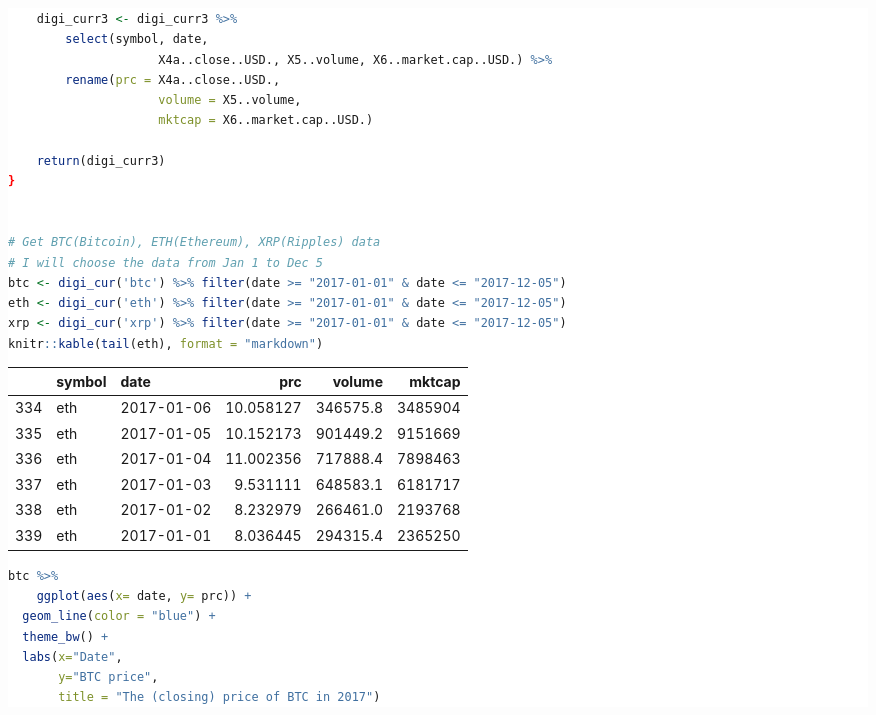 ```r
	digi_curr3 <- digi_curr3 %>%
		select(symbol, date,
					 X4a..close..USD., X5..volume, X6..market.cap..USD.) %>%
		rename(prc = X4a..close..USD.,
					 volume = X5..volume,
					 mktcap = X6..market.cap..USD.)

	return(digi_curr3)
}


# Get BTC(Bitcoin), ETH(Ethereum), XRP(Ripples) data
# I will choose the data from Jan 1 to Dec 5
btc <- digi_cur('btc') %>% filter(date >= "2017-01-01" & date <= "2017-12-05")
eth <- digi_cur('eth') %>% filter(date >= "2017-01-01" & date <= "2017-12-05")
xrp <- digi_cur('xrp') %>% filter(date >= "2017-01-01" & date <= "2017-12-05")
knitr::kable(tail(eth), format = "markdown")
```



|    |symbol |date       |       prc|   volume|  mktcap|
|:---|:------|:----------|---------:|--------:|-------:|
|334 |eth    |2017-01-06 | 10.058127| 346575.8| 3485904|
|335 |eth    |2017-01-05 | 10.152173| 901449.2| 9151669|
|336 |eth    |2017-01-04 | 11.002356| 717888.4| 7898463|
|337 |eth    |2017-01-03 |  9.531111| 648583.1| 6181717|
|338 |eth    |2017-01-02 |  8.232979| 266461.0| 2193768|
|339 |eth    |2017-01-01 |  8.036445| 294315.4| 2365250|

```r
btc %>% 
	ggplot(aes(x= date, y= prc)) +
  geom_line(color = "blue") +
  theme_bw() +
  labs(x="Date",
       y="BTC price",
       title = "The (closing) price of BTC in 2017")
```
